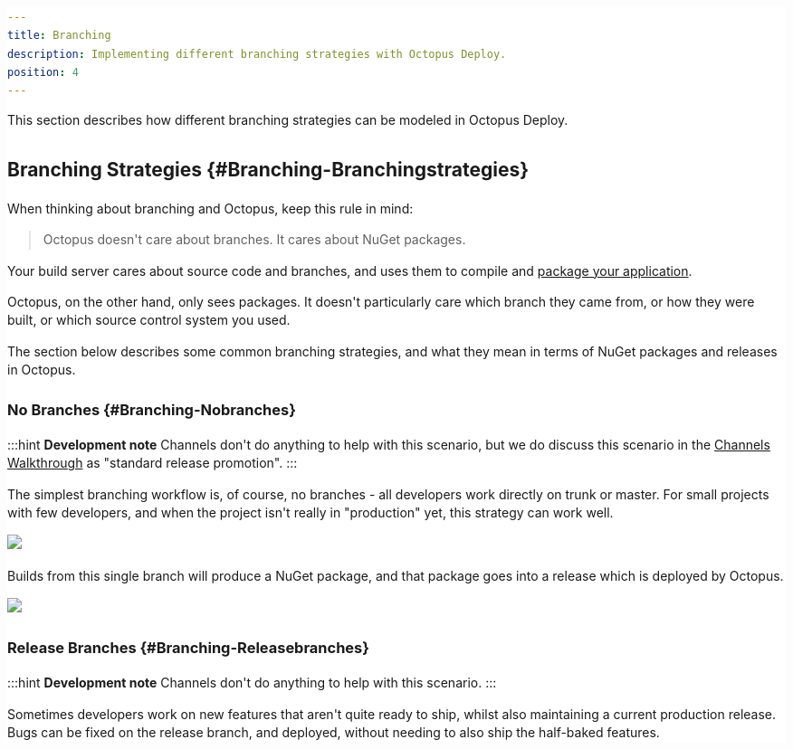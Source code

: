 ```yaml
---
title: Branching
description: Implementing different branching strategies with Octopus Deploy.
position: 4
---
```


This section describes how different branching strategies can be modeled in Octopus Deploy.

## Branching Strategies {#Branching-Branchingstrategies}

When thinking about branching and Octopus, keep this rule in mind:

> Octopus doesn't care about branches. It cares about NuGet packages.

Your build server cares about source code and branches, and uses them to compile and [package your application](/docs/packaging-applications/index.md).

Octopus, on the other hand, only sees packages. It doesn't particularly care which branch they came from, or how they were built, or which source control system you used.

The section below describes some common branching strategies, and what they mean in terms of NuGet packages and releases in Octopus.

### No Branches {#Branching-Nobranches}

:::hint
**Development note**
Channels don't do anything to help with this scenario, but we do discuss this scenario in the [Channels Walkthrough](https://octopus.com/blog/channels-walkthrough#safer-standard-release-promotion) as "standard release promotion".
:::

The simplest branching workflow is, of course, no branches - all developers work directly on trunk or master. For small projects with few developers, and when the project isn't really in "production" yet, this strategy can work well.

![](images/3278438.png)

Builds from this single branch will produce a NuGet package, and that package goes into a release which is deployed by Octopus.

![](images/3278468.png)

### Release Branches {#Branching-Releasebranches}

:::hint
**Development note**
Channels don't do anything to help with this scenario.
:::

Sometimes developers work on new features that aren't quite ready to ship, whilst also maintaining a current production release. Bugs can be fixed on the release branch, and deployed, without needing to also ship the half-baked features.

